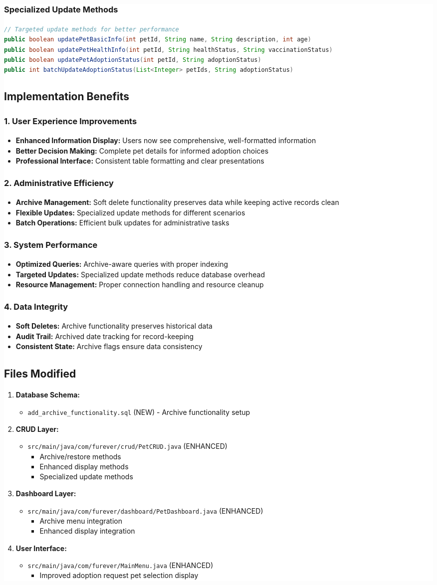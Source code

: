 ### Specialized Update Methods
```java
// Targeted update methods for better performance
public boolean updatePetBasicInfo(int petId, String name, String description, int age)
public boolean updatePetHealthInfo(int petId, String healthStatus, String vaccinationStatus)
public boolean updatePetAdoptionStatus(int petId, String adoptionStatus)
public int batchUpdateAdoptionStatus(List<Integer> petIds, String adoptionStatus)
```

## Implementation Benefits

### 1. User Experience Improvements
- **Enhanced Information Display:** Users now see comprehensive, well-formatted information
- **Better Decision Making:** Complete pet details for informed adoption choices
- **Professional Interface:** Consistent table formatting and clear presentations

### 2. Administrative Efficiency
- **Archive Management:** Soft delete functionality preserves data while keeping active records clean
- **Flexible Updates:** Specialized update methods for different scenarios
- **Batch Operations:** Efficient bulk updates for administrative tasks

### 3. System Performance
- **Optimized Queries:** Archive-aware queries with proper indexing
- **Targeted Updates:** Specialized update methods reduce database overhead
- **Resource Management:** Proper connection handling and resource cleanup

### 4. Data Integrity
- **Soft Deletes:** Archive functionality preserves historical data
- **Audit Trail:** Archived date tracking for record-keeping
- **Consistent State:** Archive flags ensure data consistency

## Files Modified

1. **Database Schema:**
   - `add_archive_functionality.sql` (NEW) - Archive functionality setup

2. **CRUD Layer:**
   - `src/main/java/com/furever/crud/PetCRUD.java` (ENHANCED)
     - Archive/restore methods
     - Enhanced display methods
     - Specialized update methods

3. **Dashboard Layer:**
   - `src/main/java/com/furever/dashboard/PetDashboard.java` (ENHANCED)
     - Archive menu integration
     - Enhanced display integration

4. **User Interface:**
   - `src/main/java/com/furever/MainMenu.java` (ENHANCED)
     - Improved adoption request pet selection display

